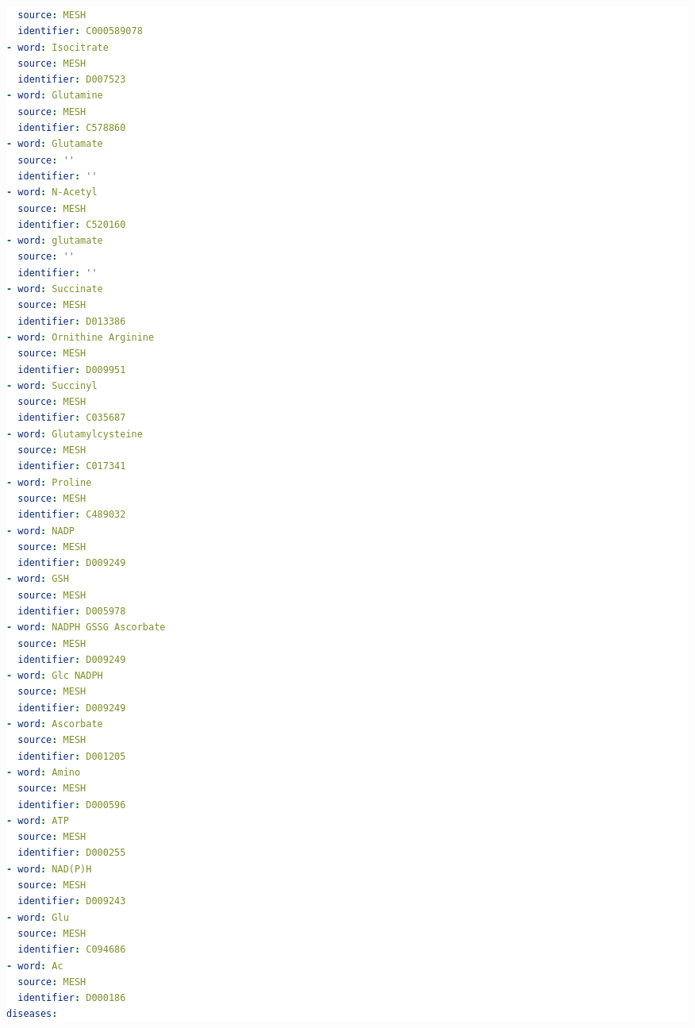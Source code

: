 ```yaml
  source: MESH
  identifier: C000589078
- word: Isocitrate
  source: MESH
  identifier: D007523
- word: Glutamine
  source: MESH
  identifier: C578860
- word: Glutamate
  source: ''
  identifier: ''
- word: N-Acetyl
  source: MESH
  identifier: C520160
- word: glutamate
  source: ''
  identifier: ''
- word: Succinate
  source: MESH
  identifier: D013386
- word: Ornithine Arginine
  source: MESH
  identifier: D009951
- word: Succinyl
  source: MESH
  identifier: C035687
- word: Glutamylcysteine
  source: MESH
  identifier: C017341
- word: Proline
  source: MESH
  identifier: C489032
- word: NADP
  source: MESH
  identifier: D009249
- word: GSH
  source: MESH
  identifier: D005978
- word: NADPH GSSG Ascorbate
  source: MESH
  identifier: D009249
- word: Glc NADPH
  source: MESH
  identifier: D009249
- word: Ascorbate
  source: MESH
  identifier: D001205
- word: Amino
  source: MESH
  identifier: D000596
- word: ATP
  source: MESH
  identifier: D000255
- word: NAD(P)H
  source: MESH
  identifier: D009243
- word: Glu
  source: MESH
  identifier: C094686
- word: Ac
  source: MESH
  identifier: D000186
diseases:
```